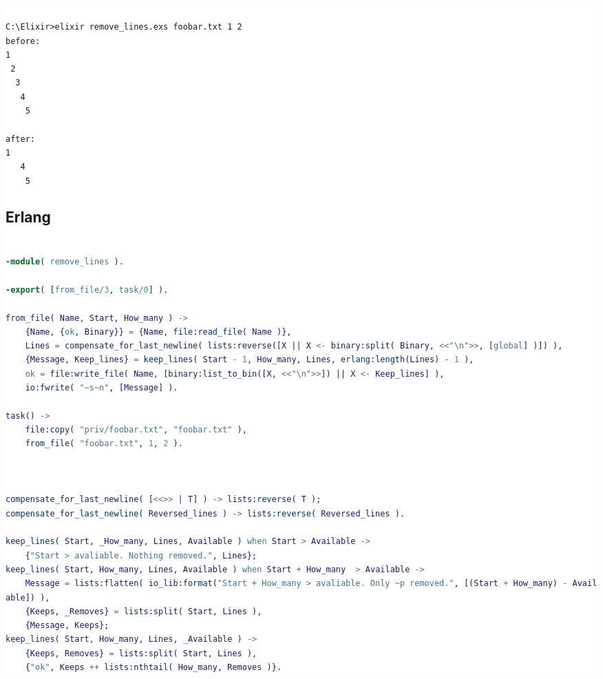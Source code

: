 
```txt

C:\Elixir>elixir remove_lines.exs foobar.txt 1 2
before:
1
 2
  3
   4
    5

after:
1
   4
    5

```



## Erlang


```Erlang

-module( remove_lines ).

-export( [from_file/3, task/0] ).

from_file( Name, Start, How_many ) ->
	{Name, {ok, Binary}} = {Name, file:read_file( Name )},
	Lines = compensate_for_last_newline( lists:reverse([X || X <- binary:split( Binary, <<"\n">>, [global] )]) ),
	{Message, Keep_lines} = keep_lines( Start - 1, How_many, Lines, erlang:length(Lines) - 1 ),
	ok = file:write_file( Name, [binary:list_to_bin([X, <<"\n">>]) || X <- Keep_lines] ),
	io:fwrite( "~s~n", [Message] ).

task() ->
	file:copy( "priv/foobar.txt", "foobar.txt" ),
	from_file( "foobar.txt", 1, 2 ).



compensate_for_last_newline( [<<>> | T] ) -> lists:reverse( T );
compensate_for_last_newline( Reversed_lines ) -> lists:reverse( Reversed_lines ).

keep_lines( Start, _How_many, Lines, Available ) when Start > Available ->
	{"Start > avaliable. Nothing removed.", Lines};
keep_lines( Start, How_many, Lines, Available ) when Start + How_many  > Available ->
	Message = lists:flatten( io_lib:format("Start + How_many > avaliable. Only ~p removed.", [(Start + How_many) - Available]) ),
	{Keeps, _Removes} = lists:split( Start, Lines ),
	{Message, Keeps};
keep_lines( Start, How_many, Lines, _Available ) ->
	{Keeps, Removes} = lists:split( Start, Lines ),
	{"ok", Keeps ++ lists:nthtail( How_many, Removes )}.

```
